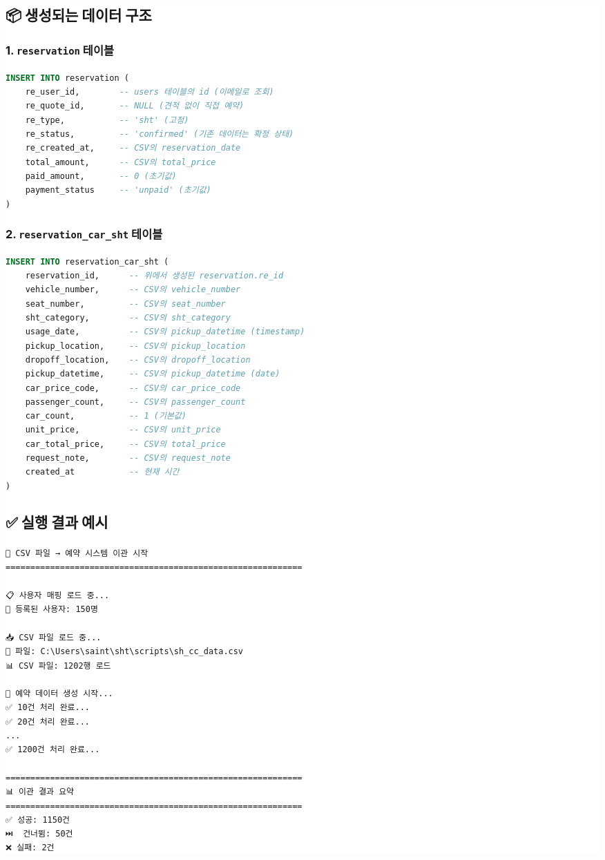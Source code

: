 ## 📦 생성되는 데이터 구조

### 1. `reservation` 테이블

```sql
INSERT INTO reservation (
    re_user_id,        -- users 테이블의 id (이메일로 조회)
    re_quote_id,       -- NULL (견적 없이 직접 예약)
    re_type,           -- 'sht' (고정)
    re_status,         -- 'confirmed' (기존 데이터는 확정 상태)
    re_created_at,     -- CSV의 reservation_date
    total_amount,      -- CSV의 total_price
    paid_amount,       -- 0 (초기값)
    payment_status     -- 'unpaid' (초기값)
)
```

### 2. `reservation_car_sht` 테이블

```sql
INSERT INTO reservation_car_sht (
    reservation_id,      -- 위에서 생성된 reservation.re_id
    vehicle_number,      -- CSV의 vehicle_number
    seat_number,         -- CSV의 seat_number
    sht_category,        -- CSV의 sht_category
    usage_date,          -- CSV의 pickup_datetime (timestamp)
    pickup_location,     -- CSV의 pickup_location
    dropoff_location,    -- CSV의 dropoff_location
    pickup_datetime,     -- CSV의 pickup_datetime (date)
    car_price_code,      -- CSV의 car_price_code
    passenger_count,     -- CSV의 passenger_count
    car_count,           -- 1 (기본값)
    unit_price,          -- CSV의 unit_price
    car_total_price,     -- CSV의 total_price
    request_note,        -- CSV의 request_note
    created_at           -- 현재 시간
)
```

## ✅ 실행 결과 예시

```
🚀 CSV 파일 → 예약 시스템 이관 시작
============================================================

📋 사용자 매핑 로드 중...
👥 등록된 사용자: 150명

📥 CSV 파일 로드 중...
📄 파일: C:\Users\saint\sht\scripts\sh_cc_data.csv
📊 CSV 파일: 1202행 로드

🚀 예약 데이터 생성 시작...
✅ 10건 처리 완료...
✅ 20건 처리 완료...
...
✅ 1200건 처리 완료...

============================================================
📊 이관 결과 요약
============================================================
✅ 성공: 1150건
⏭️  건너뜀: 50건
❌ 실패: 2건
```